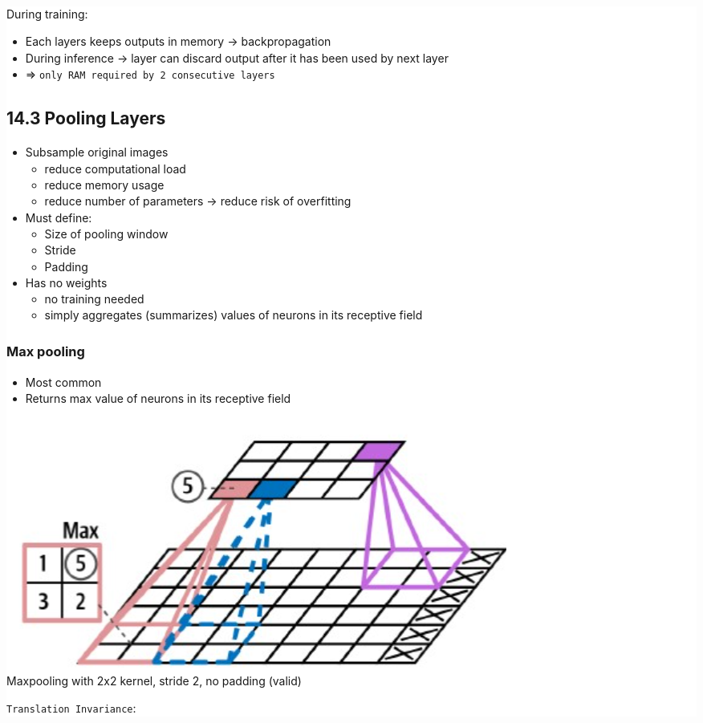 During training:

- Each layers keeps outputs in memory -> backpropagation
- During inference -> layer can discard output after it has been used by next layer
- => `only RAM required by 2 consecutive layers`

## 14.3 Pooling Layers

- Subsample original images
  - reduce computational load
  - reduce memory usage
  - reduce number of parameters -> reduce risk of overfitting
- Must define:
  - Size of pooling window
  - Stride
  - Padding
- Has no weights
  - no training needed
  - simply aggregates (summarizes) values of neurons in its receptive field

### Max pooling

- Most common
- Returns max value of neurons in its receptive field

![Max pooling](../images/max_pooling.png)
<br>
Maxpooling with 2x2 kernel, stride 2, no padding (valid)

`Translation Invariance`:
